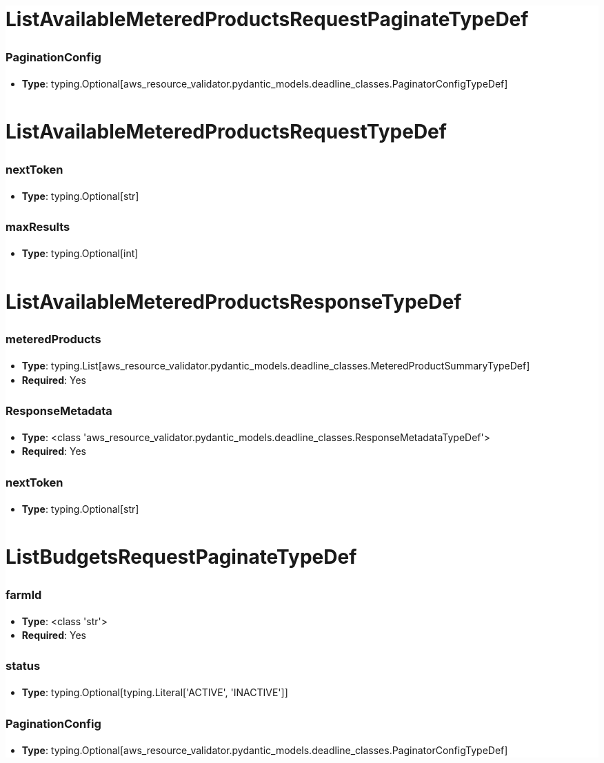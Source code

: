 
# ListAvailableMeteredProductsRequestPaginateTypeDef

### PaginationConfig
- **Type**: typing.Optional[aws_resource_validator.pydantic_models.deadline_classes.PaginatorConfigTypeDef]


# ListAvailableMeteredProductsRequestTypeDef

### nextToken
- **Type**: typing.Optional[str]

### maxResults
- **Type**: typing.Optional[int]


# ListAvailableMeteredProductsResponseTypeDef

### meteredProducts
- **Type**: typing.List[aws_resource_validator.pydantic_models.deadline_classes.MeteredProductSummaryTypeDef]
- **Required**: Yes

### ResponseMetadata
- **Type**: <class 'aws_resource_validator.pydantic_models.deadline_classes.ResponseMetadataTypeDef'>
- **Required**: Yes

### nextToken
- **Type**: typing.Optional[str]


# ListBudgetsRequestPaginateTypeDef

### farmId
- **Type**: <class 'str'>
- **Required**: Yes

### status
- **Type**: typing.Optional[typing.Literal['ACTIVE', 'INACTIVE']]

### PaginationConfig
- **Type**: typing.Optional[aws_resource_validator.pydantic_models.deadline_classes.PaginatorConfigTypeDef]
